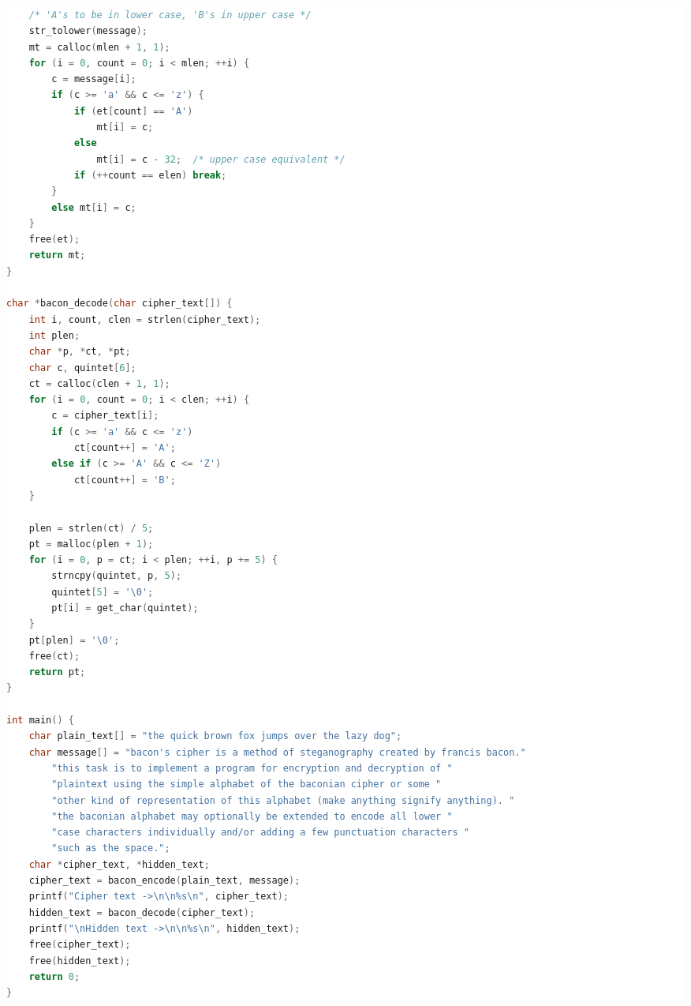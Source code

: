 ```c
    /* 'A's to be in lower case, 'B's in upper case */
    str_tolower(message);
    mt = calloc(mlen + 1, 1);
    for (i = 0, count = 0; i < mlen; ++i) {
        c = message[i];
        if (c >= 'a' && c <= 'z') {
            if (et[count] == 'A')
                mt[i] = c;
            else
                mt[i] = c - 32;  /* upper case equivalent */
            if (++count == elen) break;
        }
        else mt[i] = c;
    }
    free(et);
    return mt;
}

char *bacon_decode(char cipher_text[]) {
    int i, count, clen = strlen(cipher_text);
    int plen;
    char *p, *ct, *pt;
    char c, quintet[6];
    ct = calloc(clen + 1, 1);
    for (i = 0, count = 0; i < clen; ++i) {
        c = cipher_text[i];
        if (c >= 'a' && c <= 'z')
            ct[count++] = 'A';
        else if (c >= 'A' && c <= 'Z')
            ct[count++] = 'B';
    }

    plen = strlen(ct) / 5;
    pt = malloc(plen + 1);
    for (i = 0, p = ct; i < plen; ++i, p += 5) {
        strncpy(quintet, p, 5);
        quintet[5] = '\0';
        pt[i] = get_char(quintet);
    }
    pt[plen] = '\0';
    free(ct);
    return pt;
}

int main() {
    char plain_text[] = "the quick brown fox jumps over the lazy dog";
    char message[] = "bacon's cipher is a method of steganography created by francis bacon."
        "this task is to implement a program for encryption and decryption of "
        "plaintext using the simple alphabet of the baconian cipher or some "
        "other kind of representation of this alphabet (make anything signify anything). "
        "the baconian alphabet may optionally be extended to encode all lower "
        "case characters individually and/or adding a few punctuation characters "
        "such as the space.";
    char *cipher_text, *hidden_text;
    cipher_text = bacon_encode(plain_text, message);
    printf("Cipher text ->\n\n%s\n", cipher_text);
    hidden_text = bacon_decode(cipher_text);
    printf("\nHidden text ->\n\n%s\n", hidden_text);
    free(cipher_text);
    free(hidden_text);
    return 0;
}
```